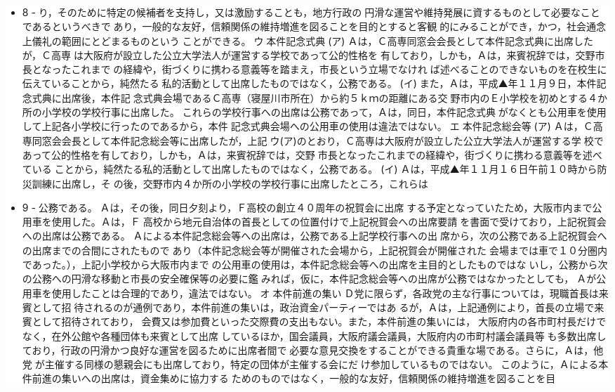 - 8 - 
り，そのために特定の候補者を支持し，又は激励することも，地方行政の
円滑な運営や維持発展に資するものとして必要なことであるというべきで
あり，一般的な友好，信頼関係の維持増進を図ることを目的とすると客観
的にみることができ，かつ，社会通念上儀礼の範囲にとどまるものという
ことができる。 
ウ 本件記念式典 
 (ア) Ａは，Ｃ高専同窓会会長として本件記念式典に出席したが，Ｃ高専
は大阪府が設立した公立大学法人が運営する学校であって公的性格を
有しており，しかも，Ａは，来賓祝辞では，交野市長となったこれまで
の経緯や，街づくりに携わる意義等を踏まえ，市長という立場でなけれ
ば述べることのできないものを在校生に伝えていることから，純然たる
私的活動として出席したものではなく，公務である。 
 (イ) また，Ａは，平成▲年１１月９日，本件記念式典に出席後，本件記
念式典会場であるＣ高専（寝屋川市所在）から約５ｋｍの距離にある交
野市内のＥ小学校を初めとする４か所の小学校の学校行事に出席した。
これらの学校行事への出席は公務であって，Ａは，同日，本件記念式典
がなくとも公用車を使用して上記各小学校に行ったのであるから，本件
記念式典会場への公用車の使用は違法ではない。 
エ 本件記念総会等 
(ア) Ａは，Ｃ高専同窓会会長として本件記念総会等に出席したが，上記
ウ(ア)のとおり，Ｃ高専は大阪府が設立した公立大学法人が運営する学
校であって公的性格を有しており，しかも，Ａは，来賓祝辞では，交野
市長となったこれまでの経緯や，街づくりに携わる意義等を述べている
ことから，純然たる私的活動として出席したものではなく，公務である。 
(イ) Ａは，平成▲年１１月１６日午前１０時から防災訓練に出席し，そ
の後，交野市内４か所の小学校の学校行事に出席したところ，これらは
 
- 9 - 
公務である。 
  Ａは，その後，同日夕刻より，Ｆ高校の創立４０周年の祝賀会に出席
する予定となっていたため，大阪市内まで公用車を使用した。Ａは，Ｆ
高校から地元自治体の首長としての位置付けで上記祝賀会への出席要請
を書面で受けており，上記祝賀会への出席は公務である。 
  Ａによる本件記念総会等への出席は，公務である上記学校行事への出
席から，次の公務である上記祝賀会への出席までの合間にされたもので
あり（本件記念総会等が開催された会場から，上記祝賀会が開催された
会場までは車で１０分圏内であった。），上記小学校から大阪市内まで
の公用車の使用は，本件記念総会等への出席を主目的としたものではな
いし，公務から次の公務への円滑な移動と市長の安全確保等の必要に鑑
みれば，仮に，本件記念総会等への出席が公務ではなかったとしても，
Ａが公用車を使用したことは合理的であり，違法ではない。 
オ 本件前進の集い 
  Ｄ党に限らず，各政党の主な行事については，現職首長は来賓として招
待されるのが通例であり，本件前進の集いは，政治資金パーティーではあ
るが，Ａは，上記通例により，首長の立場で来賓として招待されており，
会費又は参加費といった交際費の支出もない。また，本件前進の集いには，
大阪府内の各市町村長だけでなく，在外公館や各種団体も来賓として出席
しているほか，国会議員，大阪府議会議員，大阪府内の市町村議会議員等
も多数出席しており，行政の円滑かつ良好な運営を図るために出席者間で
必要な意見交換をすることができる貴重な場である。さらに，Ａは，他党
が主催する同様の懇親会にも出席しており，特定の団体が主催する会にだ
け参加しているものではない。 
  このように，Ａによる本件前進の集いへの出席は，資金集めに協力する
ためのものではなく，一般的な友好，信頼関係の維持増進を図ることを目
 